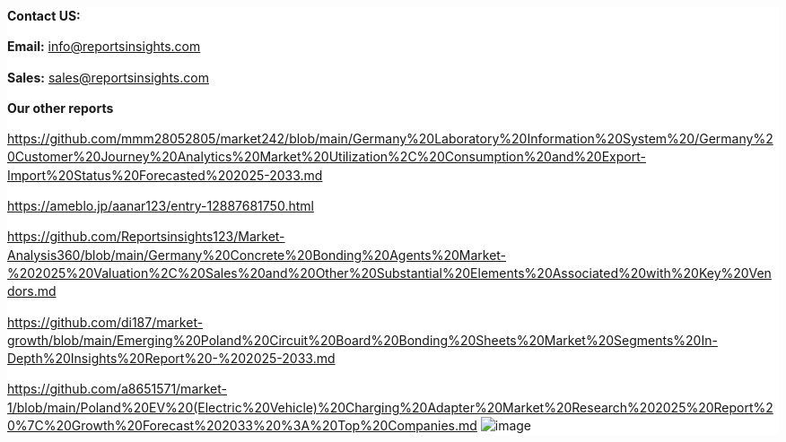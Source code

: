 <strong>Contact US:</strong>

<p class=><b>Email:</b> <a href=mailto:info@reportsinsights.com>info@reportsinsights.com</a></p>
<p class=><b>Sales:</b> <a href=mailto:sales@reportsinsights.com>sales@reportsinsights.com</a></p>

<strong>Our other reports</strong>

<a href=https://github.com/mmm28052805/market242/blob/main/Germany%20Laboratory%20Information%20System%20/Germany%20Customer%20Journey%20Analytics%20Market%20Utilization%2C%20Consumption%20and%20Export-Import%20Status%20Forecasted%202025-2033.md>https://github.com/mmm28052805/market242/blob/main/Germany%20Laboratory%20Information%20System%20/Germany%20Customer%20Journey%20Analytics%20Market%20Utilization%2C%20Consumption%20and%20Export-Import%20Status%20Forecasted%202025-2033.md</a>

<a href=https://ameblo.jp/aanar123/entry-12887681750.html>https://ameblo.jp/aanar123/entry-12887681750.html</a>

<a href=https://github.com/Reportsinsights123/Market-Analysis360/blob/main/Germany%20Concrete%20Bonding%20Agents%20Market-%202025%20Valuation%2C%20Sales%20and%20Other%20Substantial%20Elements%20Associated%20with%20Key%20Vendors.md>https://github.com/Reportsinsights123/Market-Analysis360/blob/main/Germany%20Concrete%20Bonding%20Agents%20Market-%202025%20Valuation%2C%20Sales%20and%20Other%20Substantial%20Elements%20Associated%20with%20Key%20Vendors.md</a>

<a href=https://github.com/di187/market-growth/blob/main/Emerging%20Poland%20Circuit%20Board%20Bonding%20Sheets%20Market%20Segments%20In-Depth%20Insights%20Report%20-%202025-2033.md>https://github.com/di187/market-growth/blob/main/Emerging%20Poland%20Circuit%20Board%20Bonding%20Sheets%20Market%20Segments%20In-Depth%20Insights%20Report%20-%202025-2033.md</a>

<a href=https://github.com/a8651571/market-1/blob/main/Poland%20EV%20(Electric%20Vehicle)%20Charging%20Adapter%20Market%20Research%202025%20Report%20%7C%20Growth%20Forecast%202033%20%3A%20Top%20Companies.md>https://github.com/a8651571/market-1/blob/main/Poland%20EV%20(Electric%20Vehicle)%20Charging%20Adapter%20Market%20Research%202025%20Report%20%7C%20Growth%20Forecast%202033%20%3A%20Top%20Companies.md</a>
![image](https://github.com/user-attachments/assets/5bad2807-a1a6-47e0-a51d-e9833c5cdb83)
